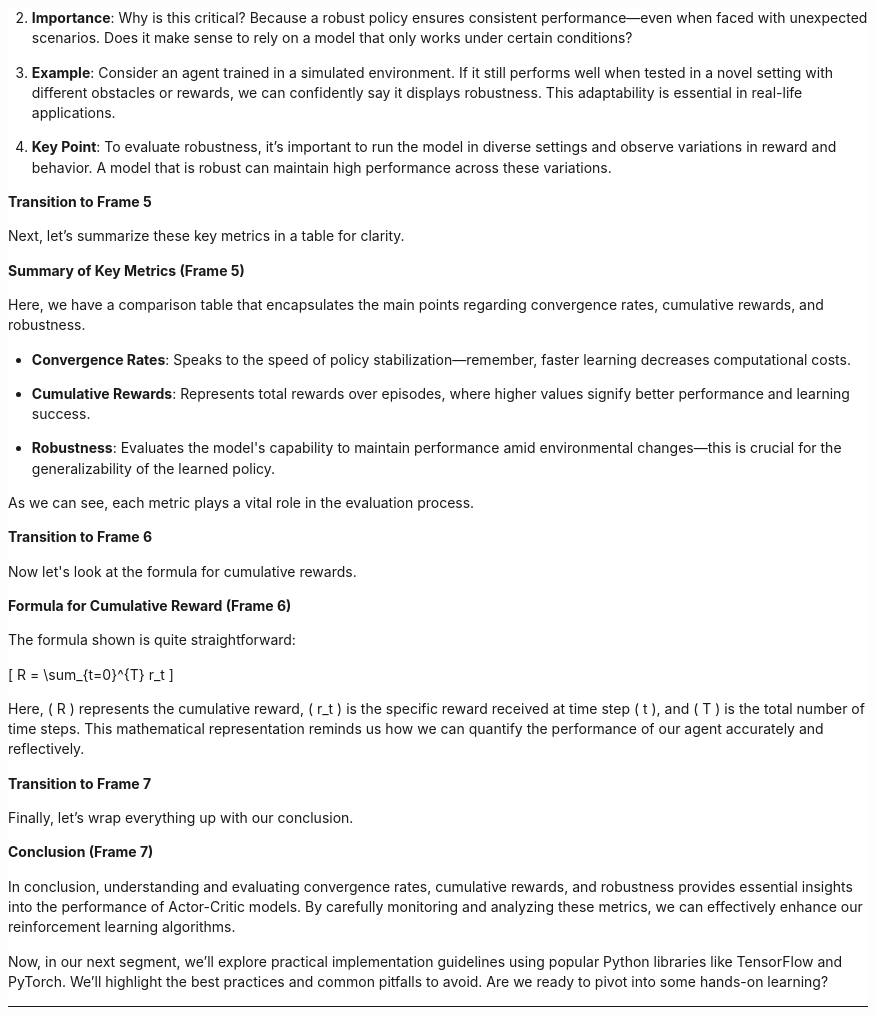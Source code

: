 2. **Importance**: Why is this critical? Because a robust policy ensures consistent performance—even when faced with unexpected scenarios. Does it make sense to rely on a model that only works under certain conditions?

3. **Example**: Consider an agent trained in a simulated environment. If it still performs well when tested in a novel setting with different obstacles or rewards, we can confidently say it displays robustness. This adaptability is essential in real-life applications.

4. **Key Point**: To evaluate robustness, it’s important to run the model in diverse settings and observe variations in reward and behavior. A model that is robust can maintain high performance across these variations.

**Transition to Frame 5**

Next, let’s summarize these key metrics in a table for clarity.

**Summary of Key Metrics (Frame 5)**

Here, we have a comparison table that encapsulates the main points regarding convergence rates, cumulative rewards, and robustness. 

- **Convergence Rates**: Speaks to the speed of policy stabilization—remember, faster learning decreases computational costs.
  
- **Cumulative Rewards**: Represents total rewards over episodes, where higher values signify better performance and learning success.
  
- **Robustness**: Evaluates the model's capability to maintain performance amid environmental changes—this is crucial for the generalizability of the learned policy.

As we can see, each metric plays a vital role in the evaluation process.

**Transition to Frame 6**

Now let's look at the formula for cumulative rewards.

**Formula for Cumulative Reward (Frame 6)**

The formula shown is quite straightforward: 

\[
R = \sum_{t=0}^{T} r_t 
\]

Here, \( R \) represents the cumulative reward, \( r_t \) is the specific reward received at time step \( t \), and \( T \) is the total number of time steps. This mathematical representation reminds us how we can quantify the performance of our agent accurately and reflectively.

**Transition to Frame 7**

Finally, let’s wrap everything up with our conclusion.

**Conclusion (Frame 7)**

In conclusion, understanding and evaluating convergence rates, cumulative rewards, and robustness provides essential insights into the performance of Actor-Critic models. By carefully monitoring and analyzing these metrics, we can effectively enhance our reinforcement learning algorithms.

Now, in our next segment, we’ll explore practical implementation guidelines using popular Python libraries like TensorFlow and PyTorch. We’ll highlight the best practices and common pitfalls to avoid. Are we ready to pivot into some hands-on learning?

--- 